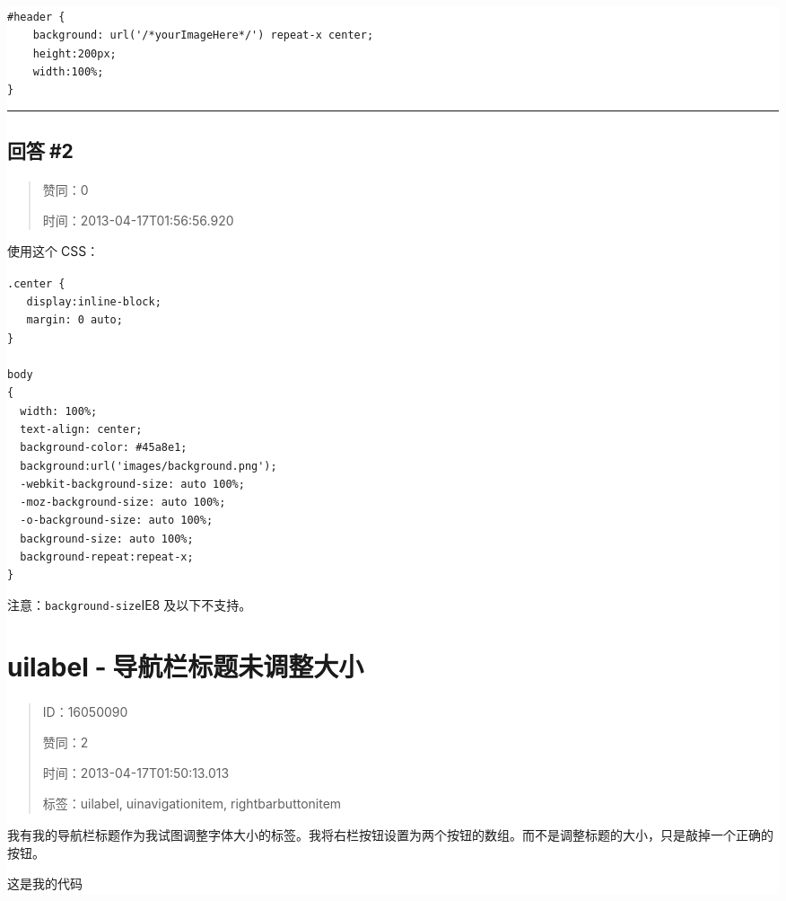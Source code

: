```
#header {
    background: url('/*yourImageHere*/') repeat-x center;
    height:200px;
    width:100%;
} 
```

* * *

## 回答 #2

> 赞同：0
> 
> 时间：2013-04-17T01:56:56.920

使用这个 CSS：

```
.center {
   display:inline-block;
   margin: 0 auto;
}

body
{
  width: 100%;
  text-align: center;
  background-color: #45a8e1;
  background:url('images/background.png');
  -webkit-background-size: auto 100%;
  -moz-background-size: auto 100%;
  -o-background-size: auto 100%;
  background-size: auto 100%;
  background-repeat:repeat-x;
} 
```

注意：`background-size`IE8 及以下不支持。

# uilabel - 导航栏标题未调整大小

> ID：16050090
> 
> 赞同：2
> 
> 时间：2013-04-17T01:50:13.013
> 
> 标签：uilabel, uinavigationitem, rightbarbuttonitem

我有我的导航栏标题作为我试图调整字体大小的标签。我将右栏按钮设置为两个按钮的数组。而不是调整标题的大小，只是敲掉一个正确的按钮。

这是我的代码
